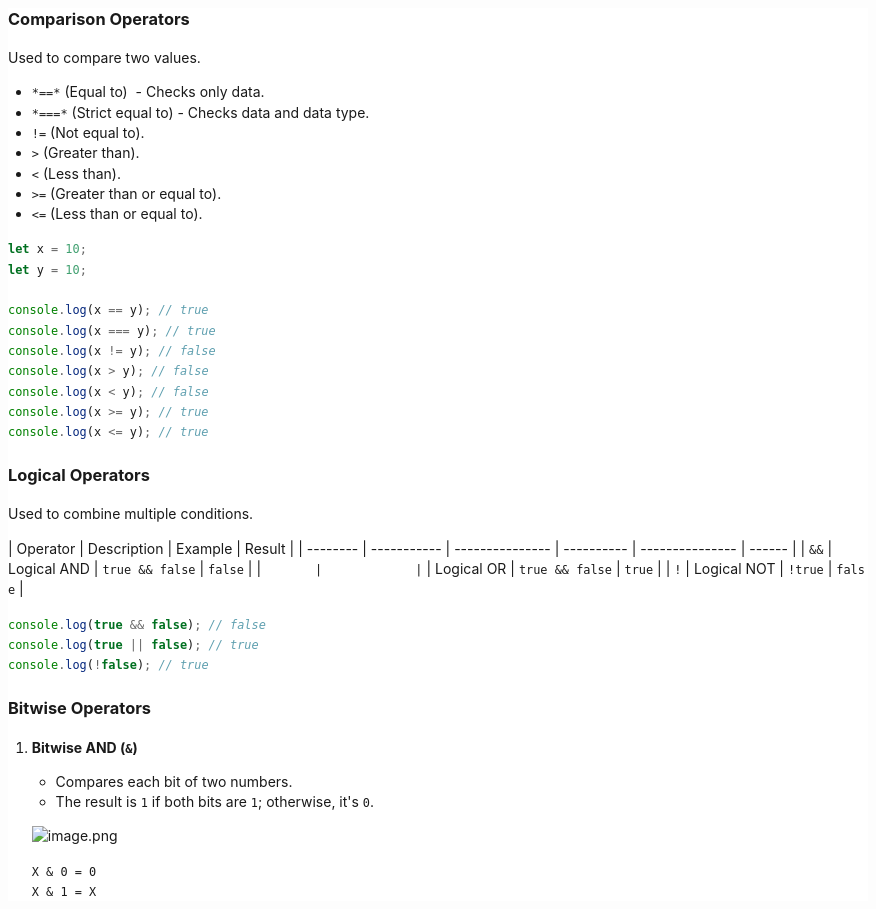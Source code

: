 ### Comparison Operators

Used to compare two values.

- `*==*` (Equal to)  - Checks only data.
- `*===*` (Strict equal to) - Checks data and data type.
- `!=` (Not equal to).
- `>` (Greater than).
- `<` (Less than).
- `>=` (Greater than or equal to).
- `<=` (Less than or equal to).

```jsx
let x = 10;
let y = 10;

console.log(x == y); // true
console.log(x === y); // true
console.log(x != y); // false
console.log(x > y); // false
console.log(x < y); // false
console.log(x >= y); // true
console.log(x <= y); // true
```

### Logical Operators

Used to combine multiple conditions.

| Operator | Description | Example         | Result     |
| -------- | ----------- | --------------- | ---------- | --------------- | ------ |
| `&&`     | Logical AND | `true && false` | `false`    |
| `        |             | `               | Logical OR | `true && false` | `true` |
| `!`      | Logical NOT | `!true`         | `false`    |

```jsx
console.log(true && false); // false
console.log(true || false); // true
console.log(!false); // true
```

### **Bitwise Operators**

1.  **Bitwise AND (`&`)**

    - Compares each bit of two numbers.
    - The result is `1` if both bits are `1`; otherwise, it's `0`.

    ![image.png](https://prod-files-secure.s3.us-west-2.amazonaws.com/1163cc1b-2e0b-4fcc-b6df-5b06ec3865aa/114d2f85-d5d5-497d-a3a8-fe369559dbd1/image.png)

    ```
    X & 0 = 0
    X & 1 = X
    ```
